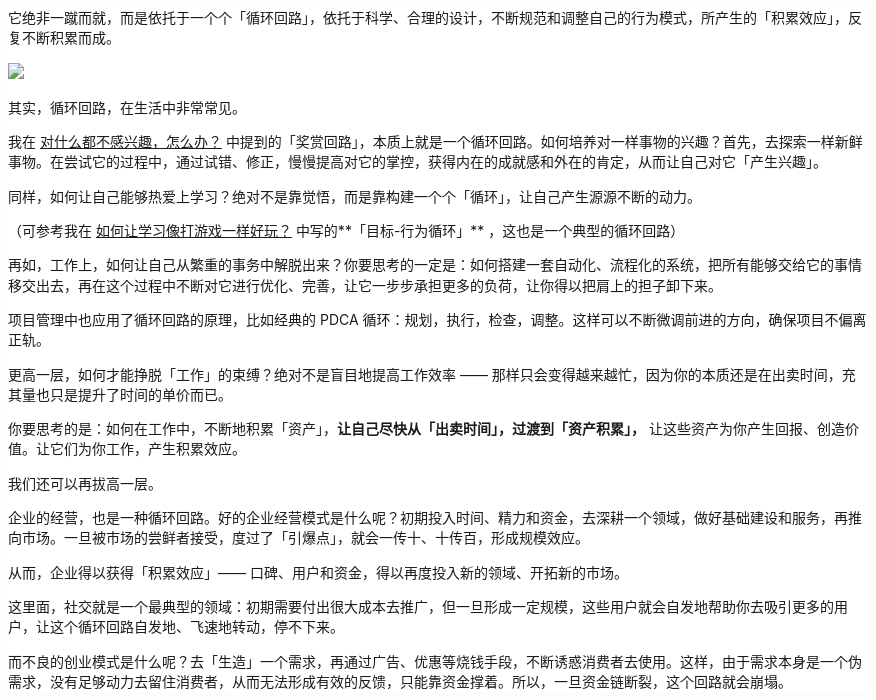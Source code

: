   

它绝非一蹴而就，而是依托于一个个「循环回路」，依托于科学、合理的设计，不断规范和调整自己的行为模式，所产生的「积累效应」，反复不断积累而成。

  

![](https://mmbiz.qpic.cn/mmbiz_png/yWXmuSFeCk17IVGzCR5kha9El3FjkFq2uoRVAw1eAXtvqC3YJCMINAocOGEdvzWrRjH12AHQPT0ia39U5bJNhkg/640?wx_fmt=png)

  

其实，循环回路，在生活中非常常见。

  

我在
[对什么都不感兴趣，怎么办？](http://mp.weixin.qq.com/s?__biz=MzAxNTY0NjEzNg==&mid=2247485603&idx=1&sn=1981b984e70370fd75bf15aeb23ce435&chksm=9b81a474acf62d62c45f11864b5fd603e8c7ef62fb998c6ae88e7d38bf9afa9e5cf6a2d7e059&scene=21#wechat_redirect)
中提到的「奖赏回路」，本质上就是一个循环回路。如何培养对一样事物的兴趣？首先，去探索一样新鲜事物。在尝试它的过程中，通过试错、修正，慢慢提高对它的掌控，获得内在的成就感和外在的肯定，从而让自己对它「产生兴趣」。

  

同样，如何让自己能够热爱上学习？绝对不是靠觉悟，而是靠构建一个个「循环」，让自己产生源源不断的动力。

（可参考我在
[如何让学习像打游戏一样好玩？](http://mp.weixin.qq.com/s?__biz=MzAxNTY0NjEzNg==&mid=2247485340&idx=1&sn=b2209298fc4c09fe6c3c0147ef93b080&chksm=9b81ab4bacf6225dd3c994572a704852fdffadcc60e2c06ef1dd45c29c4f9956f87d519b719d&scene=21#wechat_redirect)
中写的**「目标-行为循环」** ，这也是一个典型的循环回路）

  

再如，工作上，如何让自己从繁重的事务中解脱出来？你要思考的一定是：如何搭建一套自动化、流程化的系统，把所有能够交给它的事情移交出去，再在这个过程中不断对它进行优化、完善，让它一步步承担更多的负荷，让你得以把肩上的担子卸下来。

  

项目管理中也应用了循环回路的原理，比如经典的 PDCA 循环：规划，执行，检查，调整。这样可以不断微调前进的方向，确保项目不偏离正轨。

  

更高一层，如何才能挣脱「工作」的束缚？绝对不是盲目地提高工作效率 —— 那样只会变得越来越忙，因为你的本质还是在出卖时间，充其量也只是提升了时间的单价而已。

  

你要思考的是：如何在工作中，不断地积累「资产」，**让自己尽快从「出卖时间」，过渡到「资产积累」，**
让这些资产为你产生回报、创造价值。让它们为你工作，产生积累效应。

  

我们还可以再拔高一层。

  

企业的经营，也是一种循环回路。好的企业经营模式是什么呢？初期投入时间、精力和资金，去深耕一个领域，做好基础建设和服务，再推向市场。一旦被市场的尝鲜者接受，度过了「引爆点」，就会一传十、十传百，形成规模效应。

  

从而，企业得以获得「积累效应」—— 口碑、用户和资金，得以再度投入新的领域、开拓新的市场。

  

这里面，社交就是一个最典型的领域：初期需要付出很大成本去推广，但一旦形成一定规模，这些用户就会自发地帮助你去吸引更多的用户，让这个循环回路自发地、飞速地转动，停不下来。

  

而不良的创业模式是什么呢？去「生造」一个需求，再通过广告、优惠等烧钱手段，不断诱惑消费者去使用。这样，由于需求本身是一个伪需求，没有足够动力去留住消费者，从而无法形成有效的反馈，只能靠资金撑着。所以，一旦资金链断裂，这个回路就会崩塌。
